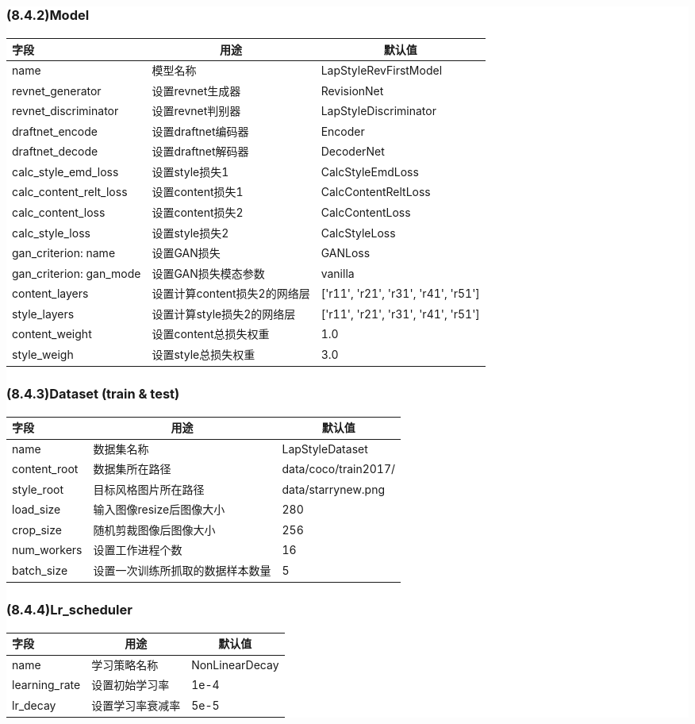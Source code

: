 ###  (8.4.2)Model

| 字段                    | 用途                         | 默认值                              |
| :---------------------- | ---------------------------- | ----------------------------------- |
| name                    | 模型名称                     | LapStyleRevFirstModel               |
| revnet_generator        | 设置revnet生成器             | RevisionNet                         |
| revnet_discriminator    | 设置revnet判别器             | LapStyleDiscriminator               |
| draftnet_encode         | 设置draftnet编码器           | Encoder                             |
| draftnet_decode         | 设置draftnet解码器           | DecoderNet                          |
| calc_style_emd_loss     | 设置style损失1               | CalcStyleEmdLoss                    |
| calc_content_relt_loss  | 设置content损失1             | CalcContentReltLoss                 |
| calc_content_loss       | 设置content损失2             | CalcContentLoss                     |
| calc_style_loss         | 设置style损失2               | CalcStyleLoss                       |
| gan_criterion: name     | 设置GAN损失                  | GANLoss                             |
| gan_criterion: gan_mode | 设置GAN损失模态参数          | vanilla                             |
| content_layers          | 设置计算content损失2的网络层 | ['r11', 'r21', 'r31', 'r41', 'r51'] |
| style_layers            | 设置计算style损失2的网络层   | ['r11', 'r21', 'r31', 'r41', 'r51'] |
| content_weight          | 设置content总损失权重        | 1.0                                 |
| style_weigh             | 设置style总损失权重          | 3.0                                 |

###  (8.4.3)Dataset (train & test)

| 字段         | 用途                             | 默认值               |
| :----------- | -------------------------------- | -------------------- |
| name         | 数据集名称                       | LapStyleDataset      |
| content_root | 数据集所在路径                   | data/coco/train2017/ |
| style_root   | 目标风格图片所在路径             | data/starrynew.png   |
| load_size    | 输入图像resize后图像大小         | 280                  |
| crop_size    | 随机剪裁图像后图像大小           | 256                  |
| num_workers  | 设置工作进程个数                 | 16                   |
| batch_size   | 设置一次训练所抓取的数据样本数量 | 5                    |

###  (8.4.4)Lr_scheduler 

| 字段          | 用途             | 默认值         |
| :------------ | ---------------- | -------------- |
| name          | 学习策略名称     | NonLinearDecay |
| learning_rate | 设置初始学习率   | 1e-4           |
| lr_decay      | 设置学习率衰减率 | 5e-5           |

